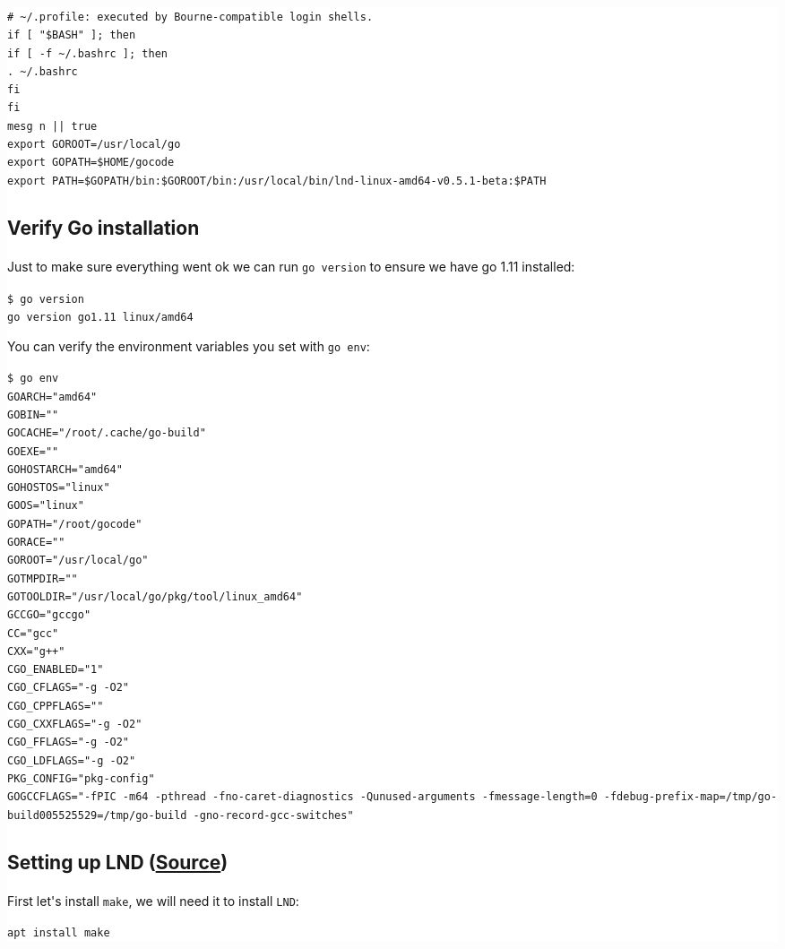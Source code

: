 ```
# ~/.profile: executed by Bourne-compatible login shells.
if [ "$BASH" ]; then
if [ -f ~/.bashrc ]; then
. ~/.bashrc
fi
fi
mesg n || true
export GOROOT=/usr/local/go
export GOPATH=$HOME/gocode
export PATH=$GOPATH/bin:$GOROOT/bin:/usr/local/bin/lnd-linux-amd64-v0.5.1-beta:$PATH
```
## Verify Go installation
Just to make sure everything went ok we can run `go version` to ensure we have go 1.11 installed:
```
$ go version
go version go1.11 linux/amd64
```
You can verify the environment variables you set with `go env`:
```
$ go env
GOARCH="amd64"
GOBIN=""
GOCACHE="/root/.cache/go-build"
GOEXE=""
GOHOSTARCH="amd64"
GOHOSTOS="linux"
GOOS="linux"
GOPATH="/root/gocode"
GORACE=""
GOROOT="/usr/local/go"
GOTMPDIR=""
GOTOOLDIR="/usr/local/go/pkg/tool/linux_amd64"
GCCGO="gccgo"
CC="gcc"
CXX="g++"
CGO_ENABLED="1"
CGO_CFLAGS="-g -O2"
CGO_CPPFLAGS=""
CGO_CXXFLAGS="-g -O2"
CGO_FFLAGS="-g -O2"
CGO_LDFLAGS="-g -O2"
PKG_CONFIG="pkg-config"
GOGCCFLAGS="-fPIC -m64 -pthread -fno-caret-diagnostics -Qunused-arguments -fmessage-length=0 -fdebug-prefix-map=/tmp/go-build005525529=/tmp/go-build -gno-record-gcc-switches"
```
## Setting up LND ([Source](https://github.com/lightningnetwork/lnd/blob/master/docs/INSTALL.md))
First let's install `make`, we will need it to install `LND`:
```
apt install make
```
